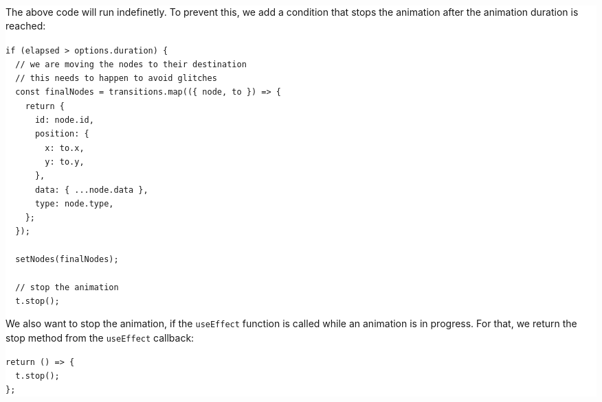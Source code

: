 The above code will run indefinetly. To prevent this, we add a condition that stops the animation after the animation duration is reached:

```tsx
if (elapsed > options.duration) {
  // we are moving the nodes to their destination
  // this needs to happen to avoid glitches
  const finalNodes = transitions.map(({ node, to }) => {
    return {
      id: node.id,
      position: {
        x: to.x,
        y: to.y,
      },
      data: { ...node.data },
      type: node.type,
    };
  });

  setNodes(finalNodes);

  // stop the animation
  t.stop();
```

We also want to stop the animation, if the `useEffect` function is called while an animation is in progress. For that, we return the stop method from the `useEffect` callback:

```tsx
return () => {
  t.stop();
};
```
